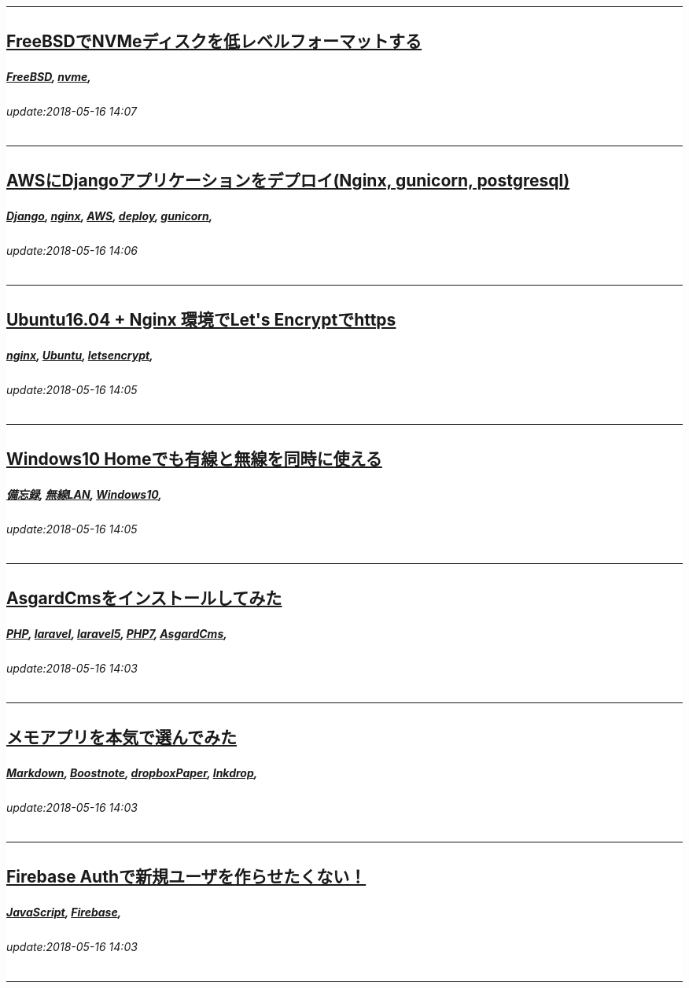 
---
## [FreeBSDでNVMeディスクを低レベルフォーマットする](https://qiita.com/mzaki/items/446e081ef5e4e58cc196)
##### [FreeBSD](https://qiita.com/tags/FreeBSD), [nvme](https://qiita.com/tags/nvme), 
###### update:2018-05-16 14:07
---
## [AWSにDjangoアプリケーションをデプロイ(Nginx, gunicorn, postgresql)](https://qiita.com/pokotsun/items/1272479e36c5146c6609)
##### [Django](https://qiita.com/tags/Django), [nginx](https://qiita.com/tags/nginx), [AWS](https://qiita.com/tags/AWS), [deploy](https://qiita.com/tags/deploy), [gunicorn](https://qiita.com/tags/gunicorn), 
###### update:2018-05-16 14:06
---
## [Ubuntu16.04 + Nginx 環境でLet's Encryptでhttps](https://qiita.com/nerikeshi_k/items/585f3990884fe30c4e4c)
##### [nginx](https://qiita.com/tags/nginx), [Ubuntu](https://qiita.com/tags/Ubuntu), [letsencrypt](https://qiita.com/tags/letsencrypt), 
###### update:2018-05-16 14:05
---
## [Windows10 Homeでも有線と無線を同時に使える](https://qiita.com/sh141/items/6a08af25f8d315276cd1)
##### [備忘録](https://qiita.com/tags/備忘録), [無線LAN](https://qiita.com/tags/無線LAN), [Windows10](https://qiita.com/tags/Windows10), 
###### update:2018-05-16 14:05
---
## [AsgardCmsをインストールしてみた](https://qiita.com/yamaji_daisuke/items/cab8678fd7b537f8dd3c)
##### [PHP](https://qiita.com/tags/PHP), [laravel](https://qiita.com/tags/laravel), [laravel5](https://qiita.com/tags/laravel5), [PHP7](https://qiita.com/tags/PHP7), [AsgardCms](https://qiita.com/tags/AsgardCms), 
###### update:2018-05-16 14:03
---
## [メモアプリを本気で選んでみた](https://qiita.com/ezawa800/items/76b92beeff554bb1c939)
##### [Markdown](https://qiita.com/tags/Markdown), [Boostnote](https://qiita.com/tags/Boostnote), [dropboxPaper](https://qiita.com/tags/dropboxPaper), [Inkdrop](https://qiita.com/tags/Inkdrop), 
###### update:2018-05-16 14:03
---
## [Firebase Authで新規ユーザを作らせたくない！](https://qiita.com/41semicolon/items/d1c8503c3c5b1adfc510)
##### [JavaScript](https://qiita.com/tags/JavaScript), [Firebase](https://qiita.com/tags/Firebase), 
###### update:2018-05-16 14:03
---